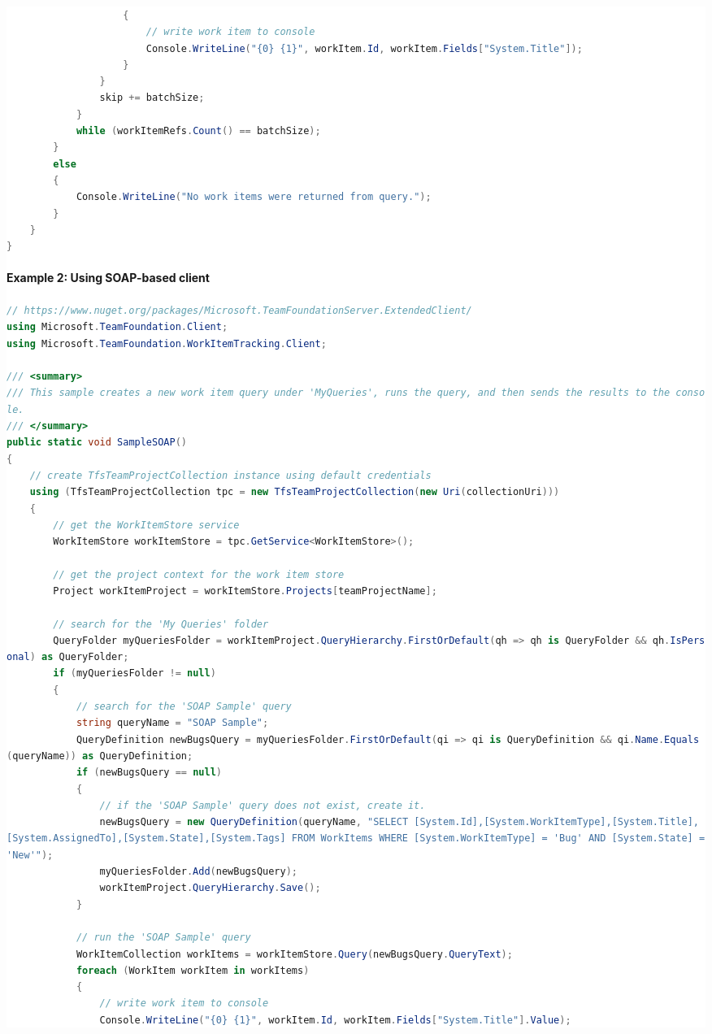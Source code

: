 ```cs
                    {
                        // write work item to console
                        Console.WriteLine("{0} {1}", workItem.Id, workItem.Fields["System.Title"]);
                    }
                }
                skip += batchSize;
            }
            while (workItemRefs.Count() == batchSize);
        }
        else
        {
            Console.WriteLine("No work items were returned from query.");
        }
    }
}
```

#### Example 2: Using SOAP-based client

```cs
// https://www.nuget.org/packages/Microsoft.TeamFoundationServer.ExtendedClient/
using Microsoft.TeamFoundation.Client;
using Microsoft.TeamFoundation.WorkItemTracking.Client;

/// <summary>
/// This sample creates a new work item query under 'MyQueries', runs the query, and then sends the results to the console.
/// </summary>
public static void SampleSOAP()
{
    // create TfsTeamProjectCollection instance using default credentials
    using (TfsTeamProjectCollection tpc = new TfsTeamProjectCollection(new Uri(collectionUri)))
    {
        // get the WorkItemStore service
        WorkItemStore workItemStore = tpc.GetService<WorkItemStore>();

        // get the project context for the work item store
        Project workItemProject = workItemStore.Projects[teamProjectName];

        // search for the 'My Queries' folder
        QueryFolder myQueriesFolder = workItemProject.QueryHierarchy.FirstOrDefault(qh => qh is QueryFolder && qh.IsPersonal) as QueryFolder;
        if (myQueriesFolder != null)
        {
            // search for the 'SOAP Sample' query
            string queryName = "SOAP Sample";
            QueryDefinition newBugsQuery = myQueriesFolder.FirstOrDefault(qi => qi is QueryDefinition && qi.Name.Equals(queryName)) as QueryDefinition;
            if (newBugsQuery == null)
            {
                // if the 'SOAP Sample' query does not exist, create it.
                newBugsQuery = new QueryDefinition(queryName, "SELECT [System.Id],[System.WorkItemType],[System.Title],[System.AssignedTo],[System.State],[System.Tags] FROM WorkItems WHERE [System.WorkItemType] = 'Bug' AND [System.State] = 'New'");
                myQueriesFolder.Add(newBugsQuery);
                workItemProject.QueryHierarchy.Save();
            }

            // run the 'SOAP Sample' query
            WorkItemCollection workItems = workItemStore.Query(newBugsQuery.QueryText);
            foreach (WorkItem workItem in workItems)
            {
                // write work item to console
                Console.WriteLine("{0} {1}", workItem.Id, workItem.Fields["System.Title"].Value);
```